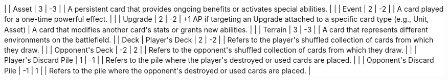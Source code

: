 |                 | Asset                 | 3                 | -3                 |                                                                                                                                                                                                   | A persistent card that provides ongoing benefits or activates special abilities.                                                                                                                                                                                                                                                                                                                                |
|                 | Event                 | 2                 | -2                 |                                                                                                                                                                                                   | A card played for a one-time powerful effect.                                                                                                                                                                                                                                                                                                                                                                  |
|                 | Upgrade               | 2                 | -2                 | +1 AP if targeting an Upgrade attached to a specific card type (e.g., Unit, Asset)                                                                                                                 | A card that modifies another card's stats or grants new abilities.                                                                                                                                                                                                                                                                                                                                       |
|                 | Terrain               | 3                 | -3                 |                                                                                                                                                                                                   | A card that represents different environments on the battlefield.                                                                                                                                                                                                                                                                                                                                                          |
| Deck            | Player's Deck         | 2                 | -2                 |                                                                                                                                                                                                   | Refers to the player's shuffled collection of cards from which they draw.                                                                                                                                                                                                                                                                                                                                             |
|                 | Opponent's Deck       | -2                | 2                  |                                                                                                                                                                                                   | Refers to the opponent's shuffled collection of cards from which they draw.                                                                                                                                                                                                                                                                                                                                             |
|                 | Player's Discard Pile | 1                 | -1                 |                                                                                                                                                                                                   | Refers to the pile where the player's destroyed or used cards are placed.                                                                                                                                                                                                                                                                                                                                              |
|                 | Opponent's Discard Pile | -1                | 1                  |                                                                                                                                                                                                   | Refers to the pile where the opponent's destroyed or used cards are placed.                                                                                                                                                                                                                                                                                                                                              |